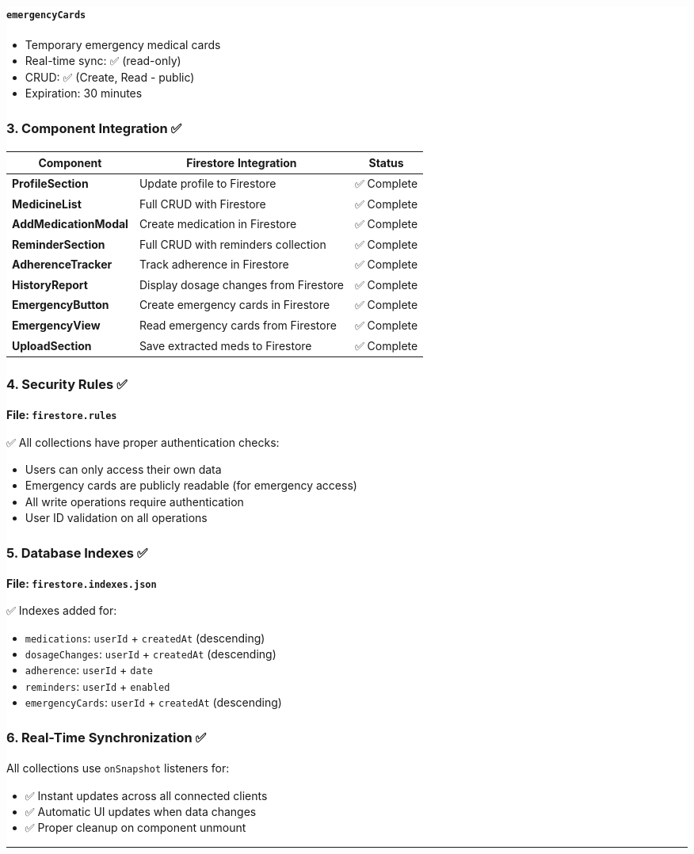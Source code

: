 #### **`emergencyCards`**
- Temporary emergency medical cards
- Real-time sync: ✅ (read-only)
- CRUD: ✅ (Create, Read - public)
- Expiration: 30 minutes

### **3. Component Integration** ✅

| Component | Firestore Integration | Status |
|-----------|----------------------|--------|
| **ProfileSection** | Update profile to Firestore | ✅ Complete |
| **MedicineList** | Full CRUD with Firestore | ✅ Complete |
| **AddMedicationModal** | Create medication in Firestore | ✅ Complete |
| **ReminderSection** | Full CRUD with reminders collection | ✅ Complete |
| **AdherenceTracker** | Track adherence in Firestore | ✅ Complete |
| **HistoryReport** | Display dosage changes from Firestore | ✅ Complete |
| **EmergencyButton** | Create emergency cards in Firestore | ✅ Complete |
| **EmergencyView** | Read emergency cards from Firestore | ✅ Complete |
| **UploadSection** | Save extracted meds to Firestore | ✅ Complete |

### **4. Security Rules** ✅

**File: `firestore.rules`**

✅ All collections have proper authentication checks:
- Users can only access their own data
- Emergency cards are publicly readable (for emergency access)
- All write operations require authentication
- User ID validation on all operations

### **5. Database Indexes** ✅

**File: `firestore.indexes.json`**

✅ Indexes added for:
- `medications`: `userId` + `createdAt` (descending)
- `dosageChanges`: `userId` + `createdAt` (descending)
- `adherence`: `userId` + `date`
- `reminders`: `userId` + `enabled`
- `emergencyCards`: `userId` + `createdAt` (descending)

### **6. Real-Time Synchronization** ✅

All collections use `onSnapshot` listeners for:
- ✅ Instant updates across all connected clients
- ✅ Automatic UI updates when data changes
- ✅ Proper cleanup on component unmount

---
